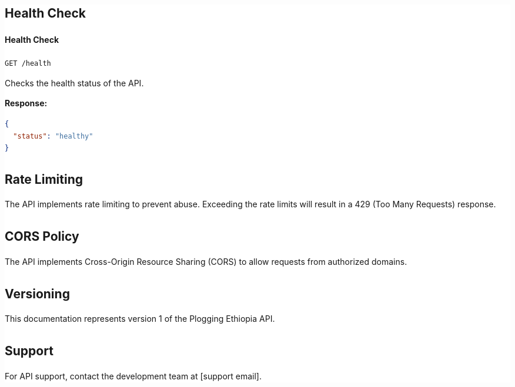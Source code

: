 ## Health Check

#### Health Check
```
GET /health
```

Checks the health status of the API.

**Response:**
```json
{
  "status": "healthy"
}
```

## Rate Limiting

The API implements rate limiting to prevent abuse. Exceeding the rate limits will result in a 429 (Too Many Requests) response.

## CORS Policy

The API implements Cross-Origin Resource Sharing (CORS) to allow requests from authorized domains.

## Versioning

This documentation represents version 1 of the Plogging Ethiopia API.

## Support

For API support, contact the development team at [support email].